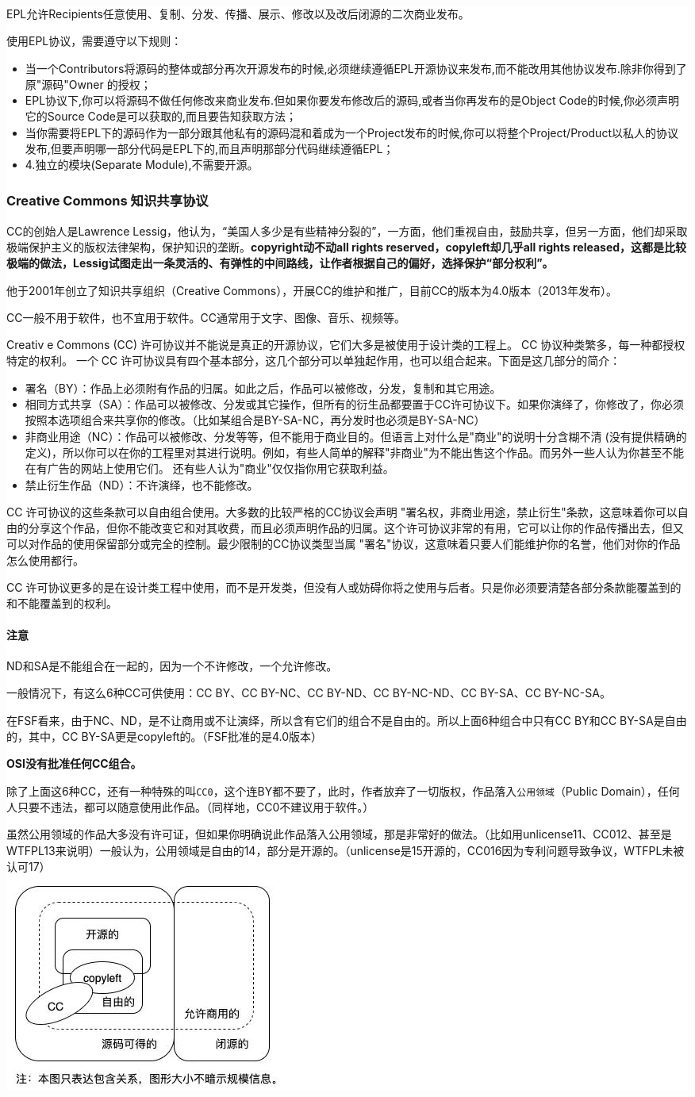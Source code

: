 EPL允许Recipients任意使用、复制、分发、传播、展示、修改以及改后闭源的二次商业发布。

使用EPL协议，需要遵守以下规则：

- 当一个Contributors将源码的整体或部分再次开源发布的时候,必须继续遵循EPL开源协议来发布,而不能改用其他协议发布.除非你得到了原"源码"Owner 的授权；
- EPL协议下,你可以将源码不做任何修改来商业发布.但如果你要发布修改后的源码,或者当你再发布的是Object Code的时候,你必须声明它的Source Code是可以获取的,而且要告知获取方法；
- 当你需要将EPL下的源码作为一部分跟其他私有的源码混和着成为一个Project发布的时候,你可以将整个Project/Product以私人的协议发布,但要声明哪一部分代码是EPL下的,而且声明那部分代码继续遵循EPL；
- 4.独立的模块(Separate Module),不需要开源。



### Creative Commons 知识共享协议

CC的创始人是Lawrence Lessig，他认为，“美国人多少是有些精神分裂的”，一方面，他们重视自由，鼓励共享，但另一方面，他们却采取极端保护主义的版权法律架构，保护知识的垄断。**copyright动不动all rights reserved，copyleft却几乎all rights released，这都是比较极端的做法，Lessig试图走出一条灵活的、有弹性的中间路线，让作者根据自己的偏好，选择保护“部分权利”。**

他于2001年创立了知识共享组织（Creative Commons），开展CC的维护和推广，目前CC的版本为4.0版本（2013年发布）。

CC一般不用于软件，也不宜用于软件。CC通常用于文字、图像、音乐、视频等。

Creativ e Commons (CC) 许可协议并不能说是真正的开源协议，它们大多是被使用于设计类的工程上。 CC 协议种类繁多，每一种都授权特定的权利。 一个 CC 许可协议具有四个基本部分，这几个部分可以单独起作用，也可以组合起来。下面是这几部分的简介：

- 署名（BY）：作品上必须附有作品的归属。如此之后，作品可以被修改，分发，复制和其它用途。
- 相同方式共享（SA）：作品可以被修改、分发或其它操作，但所有的衍生品都要置于CC许可协议下。如果你演绎了，你修改了，你必须按照本选项组合来共享你的修改。（比如某组合是BY-SA-NC，再分发时也必须是BY-SA-NC）
- 非商业用途（NC）：作品可以被修改、分发等等，但不能用于商业目的。但语言上对什么是"商业"的说明十分含糊不清 (没有提供精确的定义)，所以你可以在你的工程里对其进行说明。例如，有些人简单的解释"非商业"为不能出售这个作品。而另外一些人认为你甚至不能在有广告的网站上使用它们。 还有些人认为"商业"仅仅指你用它获取利益。
- 禁止衍生作品（ND）：不许演绎，也不能修改。

CC 许可协议的这些条款可以自由组合使用。大多数的比较严格的CC协议会声明 "署名权，非商业用途，禁止衍生"条款，这意味着你可以自由的分享这个作品，但你不能改变它和对其收费，而且必须声明作品的归属。这个许可协议非常的有用，它可以让你的作品传播出去，但又可以对作品的使用保留部分或完全的控制。最少限制的CC协议类型当属 "署名"协议，这意味着只要人们能维护你的名誉，他们对你的作品怎么使用都行。

CC 许可协议更多的是在设计类工程中使用，而不是开发类，但没有人或妨碍你将之使用与后者。只是你必须要清楚各部分条款能覆盖到的和不能覆盖到的权利。

#### 注意

ND和SA是不能组合在一起的，因为一个不许修改，一个允许修改。

一般情况下，有这么6种CC可供使用：CC BY、CC BY-NC、CC BY-ND、CC BY-NC-ND、CC BY-SA、CC BY-NC-SA。

在FSF看来，由于NC、ND，是不让商用或不让演绎，所以含有它们的组合不是自由的。所以上面6种组合中只有CC BY和CC BY-SA是自由的，其中，CC BY-SA更是copyleft的。（FSF批准的是4.0版本）

**OSI没有批准任何CC组合。**

除了上面这6种CC，还有一种特殊的叫`CC0`，这个连BY都不要了，此时，作者放弃了一切版权，作品落入`公用领域`（Public Domain），任何人只要不违法，都可以随意使用此作品。（同样地，CC0不建议用于软件。）

虽然公用领域的作品大多没有许可证，但如果你明确说此作品落入公用领域，那是非常好的做法。（比如用unlicense11、CC012、甚至是WTFPL13来说明）一般认为，公用领域是自由的14，部分是开源的。（unlicense是15开源的，CC016因为专利问题导致争议，WTFPL未被认可17）

![开源协议包含关系](imgs/开源协议包含关系.jpg)
